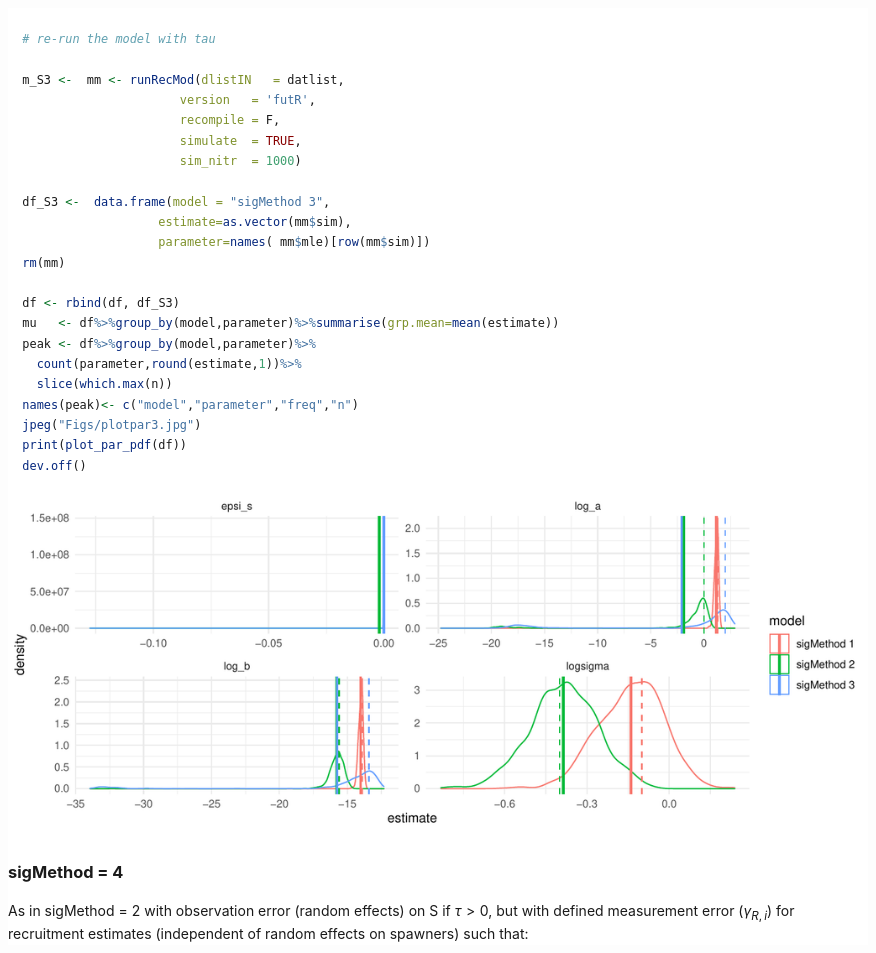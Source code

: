 ```r

  # re-run the model with tau

  m_S3 <-  mm <- runRecMod(dlistIN   = datlist,
                        version   = 'futR',
                        recompile = F,
                        simulate  = TRUE,
                        sim_nitr  = 1000)

  df_S3 <-  data.frame(model = "sigMethod 3",
                     estimate=as.vector(mm$sim),
                     parameter=names( mm$mle)[row(mm$sim)])
  rm(mm)

  df <- rbind(df, df_S3)
  mu   <- df%>%group_by(model,parameter)%>%summarise(grp.mean=mean(estimate))
  peak <- df%>%group_by(model,parameter)%>%
    count(parameter,round(estimate,1))%>%
    slice(which.max(n))
  names(peak)<- c("model","parameter","freq","n")
  jpeg("Figs/plotpar3.jpg")
  print(plot_par_pdf(df))
  dev.off()
```


![](futR_demo_files/figure-latex/plot3-1.pdf) 


### sigMethod = 4

As in sigMethod = 2 with observation error (random effects) on S if $\tau >0$,  but with defined measurement error ($\gamma_{R,i}$) for recruitment estimates (independent of random effects on spawners) such that:
